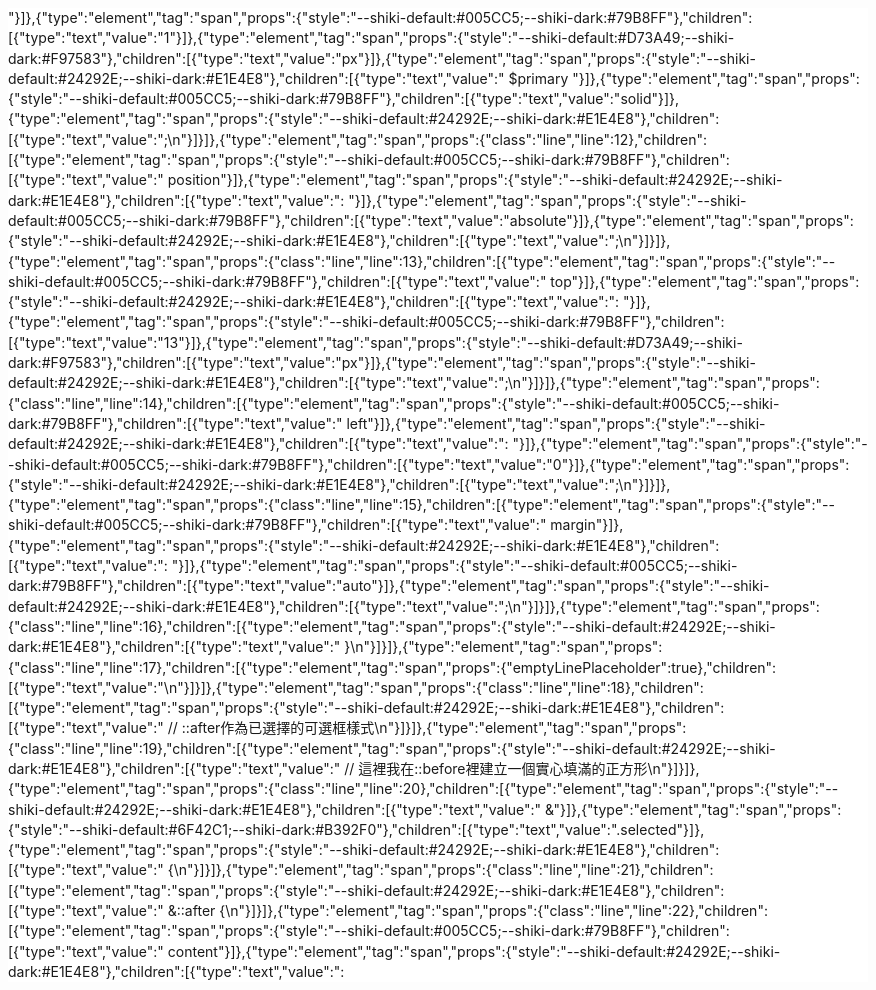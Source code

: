 "}]},{"type":"element","tag":"span","props":{"style":"--shiki-default:#005CC5;--shiki-dark:#79B8FF"},"children":[{"type":"text","value":"1"}]},{"type":"element","tag":"span","props":{"style":"--shiki-default:#D73A49;--shiki-dark:#F97583"},"children":[{"type":"text","value":"px"}]},{"type":"element","tag":"span","props":{"style":"--shiki-default:#24292E;--shiki-dark:#E1E4E8"},"children":[{"type":"text","value":" $primary "}]},{"type":"element","tag":"span","props":{"style":"--shiki-default:#005CC5;--shiki-dark:#79B8FF"},"children":[{"type":"text","value":"solid"}]},{"type":"element","tag":"span","props":{"style":"--shiki-default:#24292E;--shiki-dark:#E1E4E8"},"children":[{"type":"text","value":";\n"}]}]},{"type":"element","tag":"span","props":{"class":"line","line":12},"children":[{"type":"element","tag":"span","props":{"style":"--shiki-default:#005CC5;--shiki-dark:#79B8FF"},"children":[{"type":"text","value":"      position"}]},{"type":"element","tag":"span","props":{"style":"--shiki-default:#24292E;--shiki-dark:#E1E4E8"},"children":[{"type":"text","value":": "}]},{"type":"element","tag":"span","props":{"style":"--shiki-default:#005CC5;--shiki-dark:#79B8FF"},"children":[{"type":"text","value":"absolute"}]},{"type":"element","tag":"span","props":{"style":"--shiki-default:#24292E;--shiki-dark:#E1E4E8"},"children":[{"type":"text","value":";\n"}]}]},{"type":"element","tag":"span","props":{"class":"line","line":13},"children":[{"type":"element","tag":"span","props":{"style":"--shiki-default:#005CC5;--shiki-dark:#79B8FF"},"children":[{"type":"text","value":"      top"}]},{"type":"element","tag":"span","props":{"style":"--shiki-default:#24292E;--shiki-dark:#E1E4E8"},"children":[{"type":"text","value":": "}]},{"type":"element","tag":"span","props":{"style":"--shiki-default:#005CC5;--shiki-dark:#79B8FF"},"children":[{"type":"text","value":"13"}]},{"type":"element","tag":"span","props":{"style":"--shiki-default:#D73A49;--shiki-dark:#F97583"},"children":[{"type":"text","value":"px"}]},{"type":"element","tag":"span","props":{"style":"--shiki-default:#24292E;--shiki-dark:#E1E4E8"},"children":[{"type":"text","value":";\n"}]}]},{"type":"element","tag":"span","props":{"class":"line","line":14},"children":[{"type":"element","tag":"span","props":{"style":"--shiki-default:#005CC5;--shiki-dark:#79B8FF"},"children":[{"type":"text","value":"      left"}]},{"type":"element","tag":"span","props":{"style":"--shiki-default:#24292E;--shiki-dark:#E1E4E8"},"children":[{"type":"text","value":": "}]},{"type":"element","tag":"span","props":{"style":"--shiki-default:#005CC5;--shiki-dark:#79B8FF"},"children":[{"type":"text","value":"0"}]},{"type":"element","tag":"span","props":{"style":"--shiki-default:#24292E;--shiki-dark:#E1E4E8"},"children":[{"type":"text","value":";\n"}]}]},{"type":"element","tag":"span","props":{"class":"line","line":15},"children":[{"type":"element","tag":"span","props":{"style":"--shiki-default:#005CC5;--shiki-dark:#79B8FF"},"children":[{"type":"text","value":"      margin"}]},{"type":"element","tag":"span","props":{"style":"--shiki-default:#24292E;--shiki-dark:#E1E4E8"},"children":[{"type":"text","value":": "}]},{"type":"element","tag":"span","props":{"style":"--shiki-default:#005CC5;--shiki-dark:#79B8FF"},"children":[{"type":"text","value":"auto"}]},{"type":"element","tag":"span","props":{"style":"--shiki-default:#24292E;--shiki-dark:#E1E4E8"},"children":[{"type":"text","value":";\n"}]}]},{"type":"element","tag":"span","props":{"class":"line","line":16},"children":[{"type":"element","tag":"span","props":{"style":"--shiki-default:#24292E;--shiki-dark:#E1E4E8"},"children":[{"type":"text","value":"    }\n"}]}]},{"type":"element","tag":"span","props":{"class":"line","line":17},"children":[{"type":"element","tag":"span","props":{"emptyLinePlaceholder":true},"children":[{"type":"text","value":"\n"}]}]},{"type":"element","tag":"span","props":{"class":"line","line":18},"children":[{"type":"element","tag":"span","props":{"style":"--shiki-default:#24292E;--shiki-dark:#E1E4E8"},"children":[{"type":"text","value":"    // ::after作為已選擇的可選框樣式\n"}]}]},{"type":"element","tag":"span","props":{"class":"line","line":19},"children":[{"type":"element","tag":"span","props":{"style":"--shiki-default:#24292E;--shiki-dark:#E1E4E8"},"children":[{"type":"text","value":"    // 這裡我在::before裡建立一個實心填滿的正方形\n"}]}]},{"type":"element","tag":"span","props":{"class":"line","line":20},"children":[{"type":"element","tag":"span","props":{"style":"--shiki-default:#24292E;--shiki-dark:#E1E4E8"},"children":[{"type":"text","value":"    &"}]},{"type":"element","tag":"span","props":{"style":"--shiki-default:#6F42C1;--shiki-dark:#B392F0"},"children":[{"type":"text","value":".selected"}]},{"type":"element","tag":"span","props":{"style":"--shiki-default:#24292E;--shiki-dark:#E1E4E8"},"children":[{"type":"text","value":" {\n"}]}]},{"type":"element","tag":"span","props":{"class":"line","line":21},"children":[{"type":"element","tag":"span","props":{"style":"--shiki-default:#24292E;--shiki-dark:#E1E4E8"},"children":[{"type":"text","value":"      &::after {\n"}]}]},{"type":"element","tag":"span","props":{"class":"line","line":22},"children":[{"type":"element","tag":"span","props":{"style":"--shiki-default:#005CC5;--shiki-dark:#79B8FF"},"children":[{"type":"text","value":"        content"}]},{"type":"element","tag":"span","props":{"style":"--shiki-default:#24292E;--shiki-dark:#E1E4E8"},"children":[{"type":"text","value":":